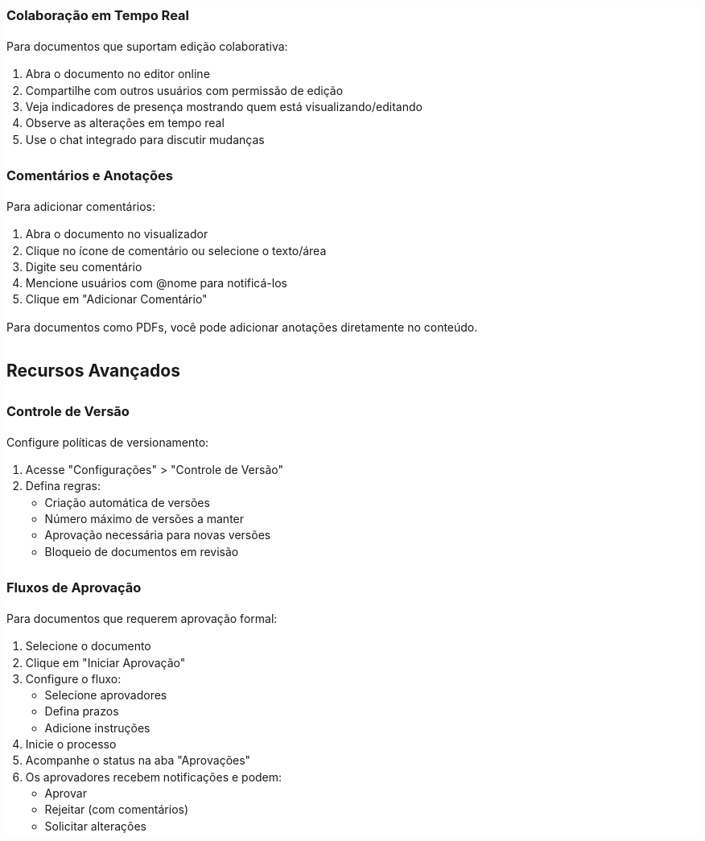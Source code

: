 

### Colaboração em Tempo Real

Para documentos que suportam edição colaborativa:

1. Abra o documento no editor online
2. Compartilhe com outros usuários com permissão de edição
3. Veja indicadores de presença mostrando quem está visualizando/editando
4. Observe as alterações em tempo real
5. Use o chat integrado para discutir mudanças

### Comentários e Anotações

Para adicionar comentários:

1. Abra o documento no visualizador
2. Clique no ícone de comentário ou selecione o texto/área
3. Digite seu comentário
4. Mencione usuários com @nome para notificá-los
5. Clique em "Adicionar Comentário"

Para documentos como PDFs, você pode adicionar anotações diretamente no conteúdo.

## Recursos Avançados

### Controle de Versão

Configure políticas de versionamento:

1. Acesse "Configurações" > "Controle de Versão"
2. Defina regras:
   - Criação automática de versões
   - Número máximo de versões a manter
   - Aprovação necessária para novas versões
   - Bloqueio de documentos em revisão

### Fluxos de Aprovação

Para documentos que requerem aprovação formal:

1. Selecione o documento
2. Clique em "Iniciar Aprovação"
3. Configure o fluxo:
   - Selecione aprovadores
   - Defina prazos
   - Adicione instruções
4. Inicie o processo
5. Acompanhe o status na aba "Aprovações"
6. Os aprovadores recebem notificações e podem:
   - Aprovar
   - Rejeitar (com comentários)
   - Solicitar alterações
